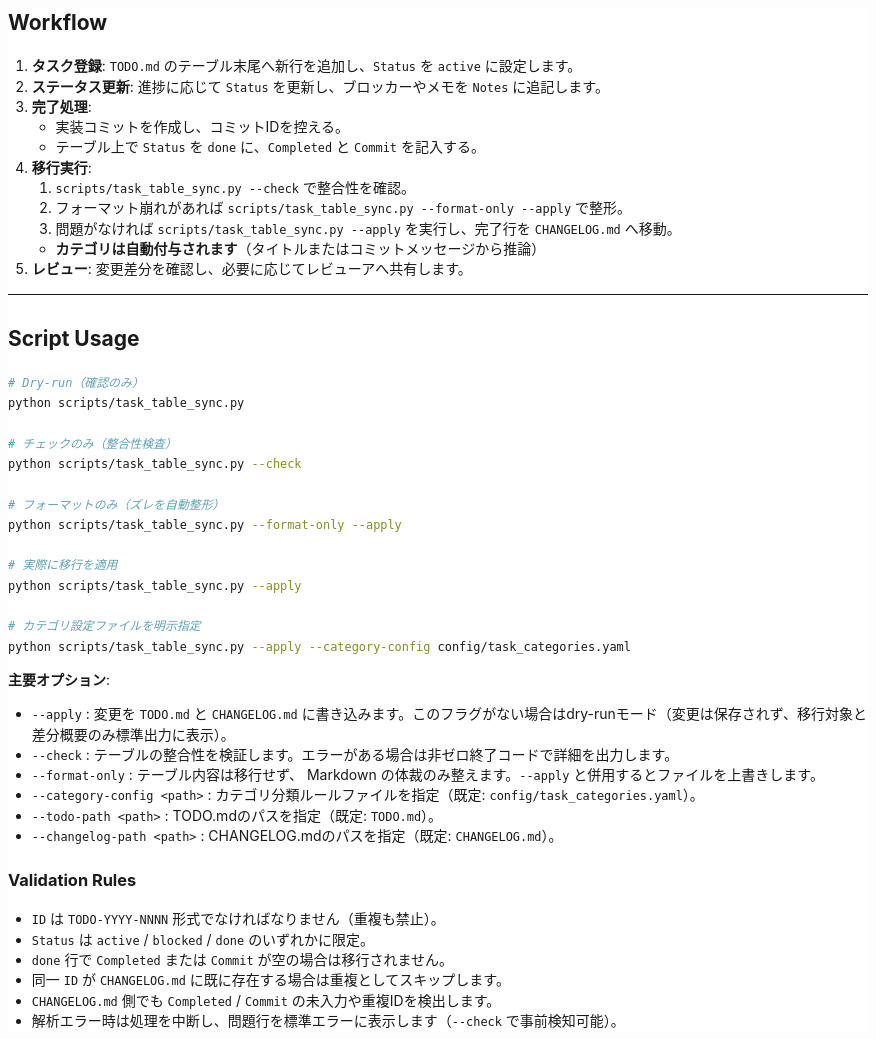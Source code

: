 ## Workflow

1. **タスク登録**: `TODO.md` のテーブル末尾へ新行を追加し、`Status` を `active` に設定します。
2. **ステータス更新**: 進捗に応じて `Status` を更新し、ブロッカーやメモを `Notes` に追記します。
3. **完了処理**:
   - 実装コミットを作成し、コミットIDを控える。
   - テーブル上で `Status` を `done` に、`Completed` と `Commit` を記入する。
4. **移行実行**:
   1. `scripts/task_table_sync.py --check` で整合性を確認。
   2. フォーマット崩れがあれば `scripts/task_table_sync.py --format-only --apply` で整形。
   3. 問題がなければ `scripts/task_table_sync.py --apply` を実行し、完了行を `CHANGELOG.md` へ移動。
   - **カテゴリは自動付与されます**（タイトルまたはコミットメッセージから推論）
5. **レビュー**: 変更差分を確認し、必要に応じてレビューアへ共有します。

---

## Script Usage

```bash
# Dry-run（確認のみ）
python scripts/task_table_sync.py

# チェックのみ（整合性検査）
python scripts/task_table_sync.py --check

# フォーマットのみ（ズレを自動整形）
python scripts/task_table_sync.py --format-only --apply

# 実際に移行を適用
python scripts/task_table_sync.py --apply

# カテゴリ設定ファイルを明示指定
python scripts/task_table_sync.py --apply --category-config config/task_categories.yaml
```

**主要オプション**:
- `--apply` : 変更を `TODO.md` と `CHANGELOG.md` に書き込みます。このフラグがない場合はdry-runモード（変更は保存されず、移行対象と差分概要のみ標準出力に表示）。
- `--check` : テーブルの整合性を検証します。エラーがある場合は非ゼロ終了コードで詳細を出力します。
- `--format-only` : テーブル内容は移行せず、 Markdown の体裁のみ整えます。`--apply` と併用するとファイルを上書きします。
- `--category-config <path>` : カテゴリ分類ルールファイルを指定（既定: `config/task_categories.yaml`）。
- `--todo-path <path>` : TODO.mdのパスを指定（既定: `TODO.md`）。
- `--changelog-path <path>` : CHANGELOG.mdのパスを指定（既定: `CHANGELOG.md`）。

### Validation Rules

- `ID` は `TODO-YYYY-NNNN` 形式でなければなりません（重複も禁止）。
- `Status` は `active` / `blocked` / `done` のいずれかに限定。
- `done` 行で `Completed` または `Commit` が空の場合は移行されません。
- 同一 `ID` が `CHANGELOG.md` に既に存在する場合は重複としてスキップします。
- `CHANGELOG.md` 側でも `Completed` / `Commit` の未入力や重複IDを検出します。
- 解析エラー時は処理を中断し、問題行を標準エラーに表示します（`--check` で事前検知可能）。
